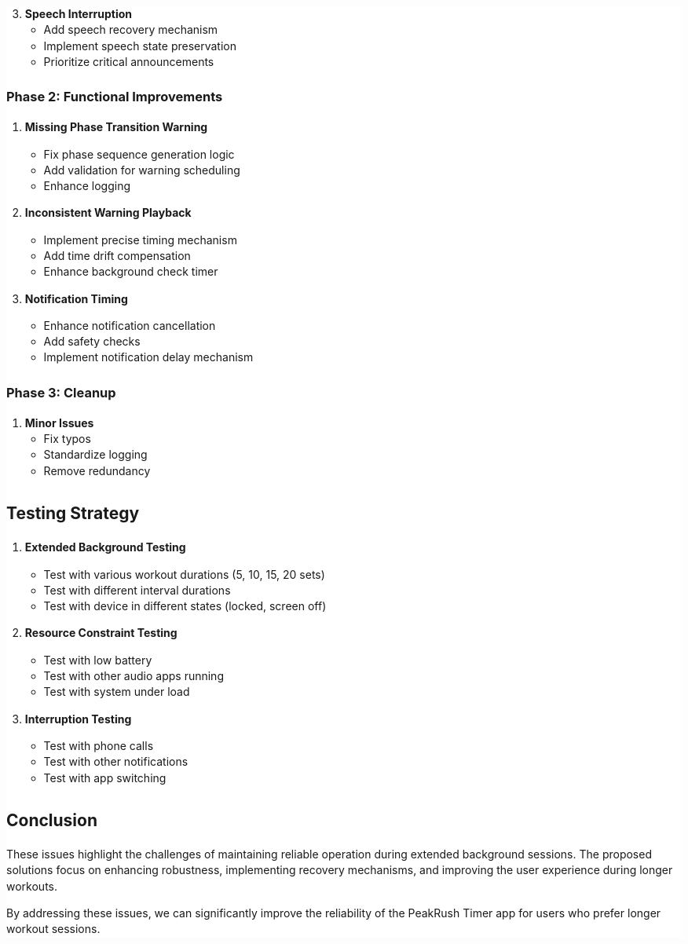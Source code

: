 3. **Speech Interruption**
   - Add speech recovery mechanism
   - Implement speech state preservation
   - Prioritize critical announcements

### Phase 2: Functional Improvements

1. **Missing Phase Transition Warning**
   - Fix phase sequence generation logic
   - Add validation for warning scheduling
   - Enhance logging

2. **Inconsistent Warning Playback**
   - Implement precise timing mechanism
   - Add time drift compensation
   - Enhance background check timer

3. **Notification Timing**
   - Enhance notification cancellation
   - Add safety checks
   - Implement notification delay mechanism

### Phase 3: Cleanup

1. **Minor Issues**
   - Fix typos
   - Standardize logging
   - Remove redundancy

## Testing Strategy

1. **Extended Background Testing**
   - Test with various workout durations (5, 10, 15, 20 sets)
   - Test with different interval durations
   - Test with device in different states (locked, screen off)

2. **Resource Constraint Testing**
   - Test with low battery
   - Test with other audio apps running
   - Test with system under load

3. **Interruption Testing**
   - Test with phone calls
   - Test with other notifications
   - Test with app switching

## Conclusion

These issues highlight the challenges of maintaining reliable operation during extended background sessions. The proposed solutions focus on enhancing robustness, implementing recovery mechanisms, and improving the user experience during longer workouts.

By addressing these issues, we can significantly improve the reliability of the PeakRush Timer app for users who prefer longer workout sessions.
